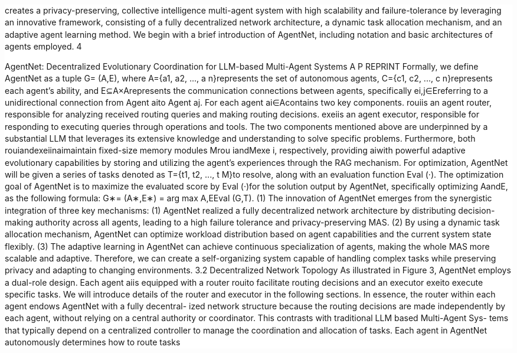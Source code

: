 creates a privacy-preserving, collective intelligence multi-agent system with high scalability and failure-tolerance by
leveraging an innovative framework, consisting of a fully decentralized network architecture, a dynamic task allocation
mechanism, and an adaptive agent learning method.
We begin with a brief introduction of AgentNet, including notation and basic architectures of agents employed.
4

AgentNet: Decentralized Evolutionary Coordination for LLM-based Multi-Agent Systems A P REPRINT
Formally, we define AgentNet as a tuple G= (A,E), where A={a1, a2, ..., a n}represents the set of autonomous
agents, C={c1, c2, ..., c n}represents each agent’s ability, and E⊆A×Arepresents the communication connections
between agents, specifically ei,j∈Ereferring to a unidirectional connection from Agent aito Agent aj.
For each agent ai∈Acontains two key components. rouiis an agent router, responsible for analyzing received
routing queries and making routing decisions. exeiis an agent executor, responsible for responding to executing queries
through operations and tools.
The two components mentioned above are underpinned by a substantial LLM that leverages its extensive knowledge and
understanding to solve specific problems. Furthermore, both rouiandexeiinaimaintain fixed-size memory modules
Mrou
iandMexe
i, respectively, providing aiwith powerful adaptive evolutionary capabilities by storing and utilizing
the agent’s experiences through the RAG mechanism.
For optimization, AgentNet will be given a series of tasks denoted as T={t1, t2, ..., t M}to resolve, along with an
evaluation function Eval (·). The optimization goal of AgentNet is to maximize the evaluated score by Eval (·)for the
solution output by AgentNet, specifically optimizing AandE, as the following formula:
G∗= (A∗,E∗) = arg max
A,EEval (G,T). (1)
The innovation of AgentNet emerges from the synergistic integration of three key mechanisms: (1) AgentNet realized
a fully decentralized network architecture by distributing decision-making authority across all agents, leading to a
high failure tolerance and privacy-preserving MAS. (2) By using a dynamic task allocation mechanism, AgentNet
can optimize workload distribution based on agent capabilities and the current system state flexibly. (3) The adaptive
learning in AgentNet can achieve continuous specialization of agents, making the whole MAS more scalable and
adaptive. Therefore, we can create a self-organizing system capable of handling complex tasks while preserving privacy
and adapting to changing environments.
3.2 Decentralized Network Topology
As illustrated in Figure 3, AgentNet employs a dual-role
design. Each agent aiis equipped with a router rouito
facilitate routing decisions and an executor exeito execute
specific tasks. We will introduce details of the router and
executor in the following sections. In essence, the router
within each agent endows AgentNet with a fully decentral-
ized network structure because the routing decisions are
made independently by each agent, without relying on a
central authority or coordinator.
This contrasts with traditional LLM based Multi-Agent Sys-
tems that typically depend on a centralized controller to
manage the coordination and allocation of tasks. Each agent
in AgentNet autonomously determines how to route tasks